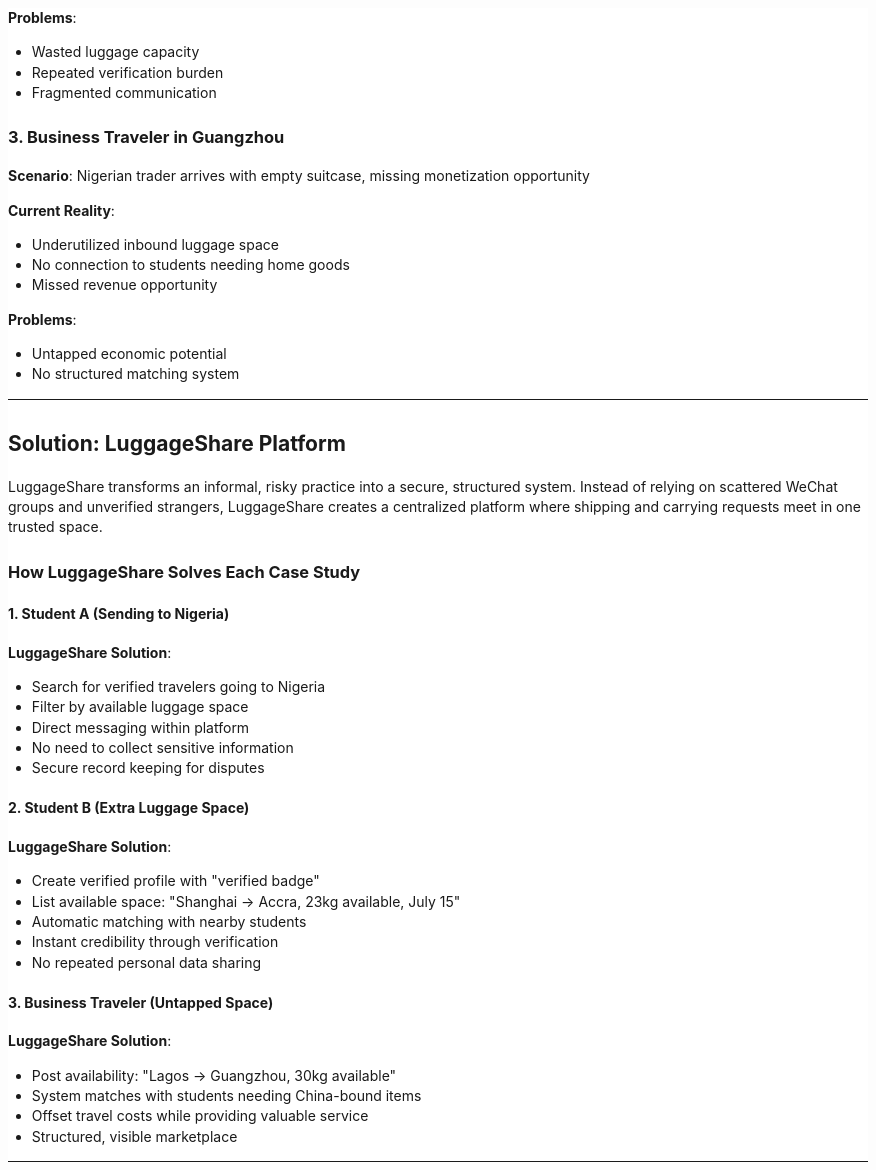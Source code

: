 **Problems**:

- Wasted luggage capacity
- Repeated verification burden
- Fragmented communication

### 3. Business Traveler in Guangzhou

**Scenario**: Nigerian trader arrives with empty suitcase, missing monetization opportunity

**Current Reality**:

- Underutilized inbound luggage space
- No connection to students needing home goods
- Missed revenue opportunity

**Problems**:

- Untapped economic potential
- No structured matching system

---

## Solution: LuggageShare Platform

LuggageShare transforms an informal, risky practice into a secure, structured system. Instead of relying on scattered WeChat groups and unverified strangers, LuggageShare creates a centralized platform where shipping and carrying requests meet in one trusted space.

### How LuggageShare Solves Each Case Study

#### 1. Student A (Sending to Nigeria)

**LuggageShare Solution**:

- Search for verified travelers going to Nigeria
- Filter by available luggage space
- Direct messaging within platform
- No need to collect sensitive information
- Secure record keeping for disputes

#### 2. Student B (Extra Luggage Space)

**LuggageShare Solution**:

- Create verified profile with "verified badge"
- List available space: "Shanghai → Accra, 23kg available, July 15"
- Automatic matching with nearby students
- Instant credibility through verification
- No repeated personal data sharing

#### 3. Business Traveler (Untapped Space)

**LuggageShare Solution**:

- Post availability: "Lagos → Guangzhou, 30kg available"
- System matches with students needing China-bound items
- Offset travel costs while providing valuable service
- Structured, visible marketplace

---